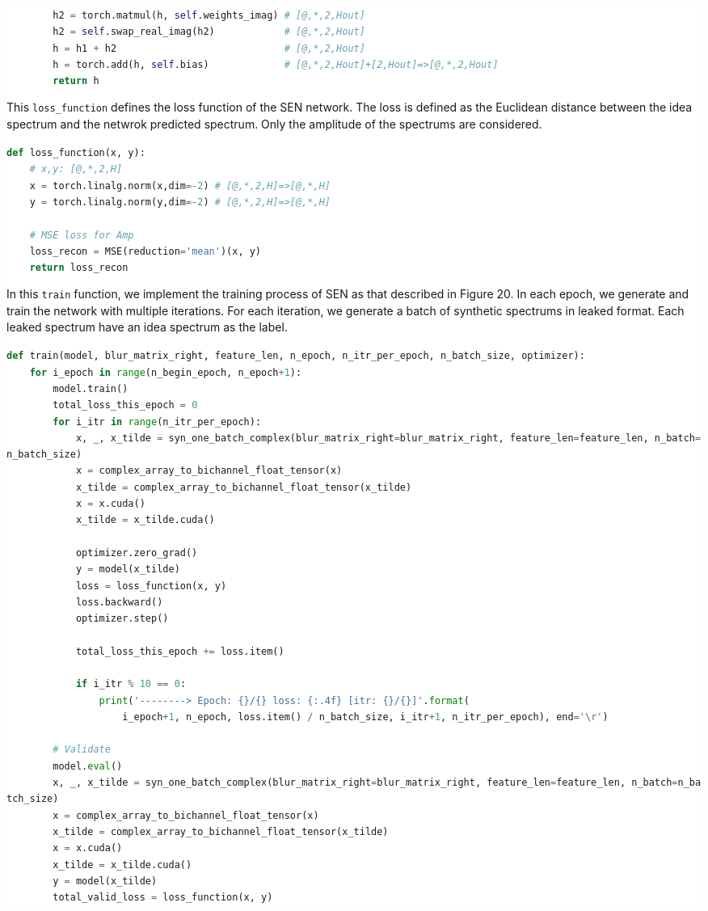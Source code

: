 ```python
        h2 = torch.matmul(h, self.weights_imag) # [@,*,2,Hout]
        h2 = self.swap_real_imag(h2)            # [@,*,2,Hout]
        h = h1 + h2                             # [@,*,2,Hout]
        h = torch.add(h, self.bias)             # [@,*,2,Hout]+[2,Hout]=>[@,*,2,Hout]
        return h
```

This `loss_function` defines the loss function of the SEN network. The loss is defined as the Euclidean distance between the idea spectrum and the netwrok predicted spectrum. Only the amplitude of the spectrums are considered.

```python
def loss_function(x, y):
    # x,y: [@,*,2,H]
    x = torch.linalg.norm(x,dim=-2) # [@,*,2,H]=>[@,*,H]
    y = torch.linalg.norm(y,dim=-2) # [@,*,2,H]=>[@,*,H]

    # MSE loss for Amp
    loss_recon = MSE(reduction='mean')(x, y)
    return loss_recon
```

In this `train` function, we implement the training process of SEN as that described in Figure 20. In each epoch, we generate and train the network with multiple iterations. For each iteration, we generate a batch of synthetic spectrums in leaked format. Each leaked spectrum have an idea spectrum as the label.

```python
def train(model, blur_matrix_right, feature_len, n_epoch, n_itr_per_epoch, n_batch_size, optimizer):
    for i_epoch in range(n_begin_epoch, n_epoch+1):
        model.train()
        total_loss_this_epoch = 0
        for i_itr in range(n_itr_per_epoch):
            x, _, x_tilde = syn_one_batch_complex(blur_matrix_right=blur_matrix_right, feature_len=feature_len, n_batch=n_batch_size)
            x = complex_array_to_bichannel_float_tensor(x)
            x_tilde = complex_array_to_bichannel_float_tensor(x_tilde)
            x = x.cuda()
            x_tilde = x_tilde.cuda()

            optimizer.zero_grad()
            y = model(x_tilde)
            loss = loss_function(x, y)
            loss.backward()
            optimizer.step()
            
            total_loss_this_epoch += loss.item()
            
            if i_itr % 10 == 0:
                print('--------> Epoch: {}/{} loss: {:.4f} [itr: {}/{}]'.format(
                    i_epoch+1, n_epoch, loss.item() / n_batch_size, i_itr+1, n_itr_per_epoch), end='\r')
        
        # Validate
        model.eval()
        x, _, x_tilde = syn_one_batch_complex(blur_matrix_right=blur_matrix_right, feature_len=feature_len, n_batch=n_batch_size)
        x = complex_array_to_bichannel_float_tensor(x)
        x_tilde = complex_array_to_bichannel_float_tensor(x_tilde)
        x = x.cuda()
        x_tilde = x_tilde.cuda()
        y = model(x_tilde)
        total_valid_loss = loss_function(x, y)
```

[^1]: [https://www.usenix.org/conference/nsdi23/presentation/yang-zheng](https://www.usenix.org/conference/nsdi23/presentation/yang-zheng)